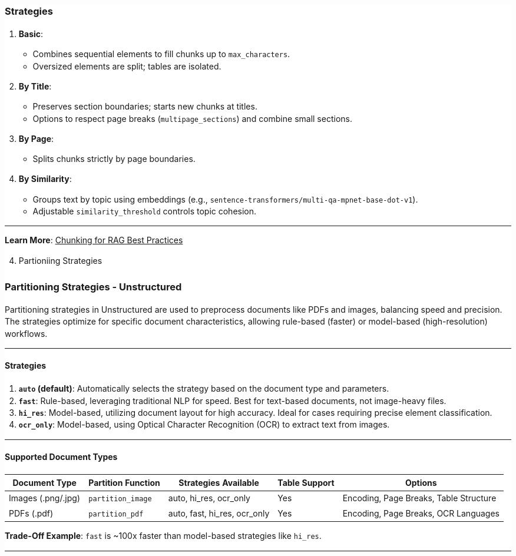 
### Strategies

1. **Basic**:
   - Combines sequential elements to fill chunks up to `max_characters`.
   - Oversized elements are split; tables are isolated.

2. **By Title**:
   - Preserves section boundaries; starts new chunks at titles.
   - Options to respect page breaks (`multipage_sections`) and combine small sections.

3. **By Page**:
   - Splits chunks strictly by page boundaries.

4. **By Similarity**:
   - Groups text by topic using embeddings (e.g., `sentence-transformers/multi-qa-mpnet-base-dot-v1`).
   - Adjustable `similarity_threshold` controls topic cohesion.

---

**Learn More**: [Chunking for RAG Best Practices](https://unstructured.io/blog/chunking-for-rag-best-practices)

4. Partioniing Strategies

### Partitioning Strategies - Unstructured

Partitioning strategies in Unstructured are used to preprocess documents like PDFs and images, balancing speed and precision. The strategies optimize for specific document characteristics, allowing rule-based (faster) or model-based (high-resolution) workflows.

---

#### **Strategies**
1. **`auto` (default)**: Automatically selects the strategy based on the document type and parameters.
2. **`fast`**: Rule-based, leveraging traditional NLP for speed. Best for text-based documents, not image-heavy files.
3. **`hi_res`**: Model-based, utilizing document layout for high accuracy. Ideal for cases requiring precise element classification.
4. **`ocr_only`**: Model-based, using Optical Character Recognition (OCR) to extract text from images.

---

#### **Supported Document Types**
| Document Type        | Partition Function   | Strategies Available          | Table Support | Options                                   |
|----------------------|----------------------|--------------------------------|---------------|-------------------------------------------|
| Images (.png/.jpg)   | `partition_image`    | auto, hi_res, ocr_only         | Yes           | Encoding, Page Breaks, Table Structure    |
| PDFs (.pdf)          | `partition_pdf`     | auto, fast, hi_res, ocr_only   | Yes           | Encoding, Page Breaks, OCR Languages      |

**Trade-Off Example**: `fast` is ~100x faster than model-based strategies like `hi_res`.

---
